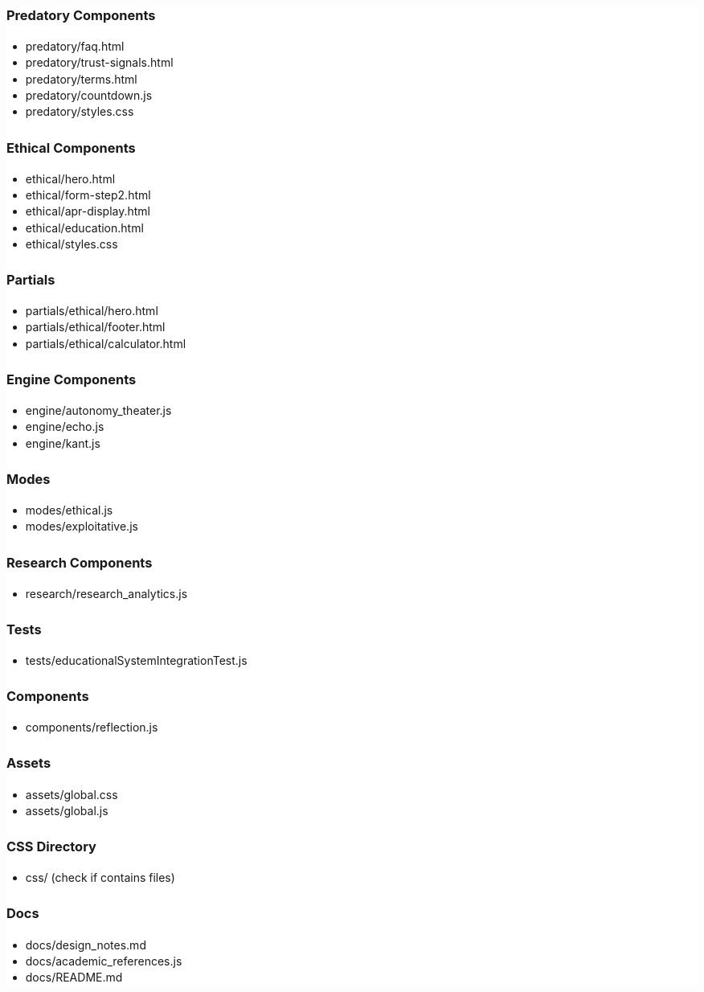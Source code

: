 ### Predatory Components
- predatory/faq.html
- predatory/trust-signals.html
- predatory/terms.html
- predatory/countdown.js
- predatory/styles.css

### Ethical Components  
- ethical/hero.html
- ethical/form-step2.html
- ethical/apr-display.html
- ethical/education.html
- ethical/styles.css

### Partials
- partials/ethical/hero.html
- partials/ethical/footer.html
- partials/ethical/calculator.html

### Engine Components
- engine/autonomy_theater.js
- engine/echo.js
- engine/kant.js

### Modes
- modes/ethical.js
- modes/exploitative.js

### Research Components
- research/research_analytics.js

### Tests
- tests/educationalSystemIntegrationTest.js

### Components
- components/reflection.js

### Assets
- assets/global.css
- assets/global.js

### CSS Directory
- css/ (check if contains files)

### Docs
- docs/design_notes.md
- docs/academic_references.js
- docs/README.md
